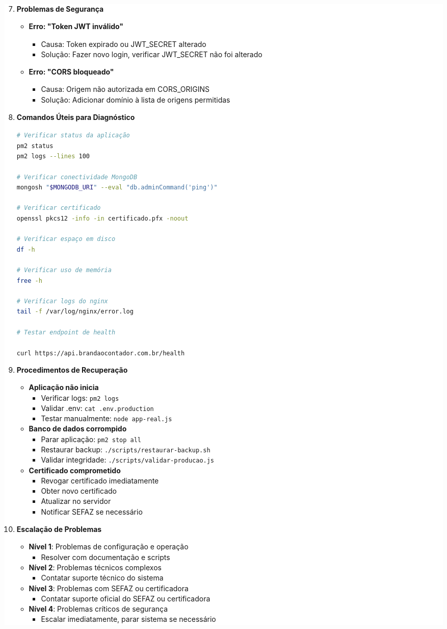 7. **Problemas de Segurança** 
   - **Erro: "Token JWT inválido"** 

     * Causa: Token expirado ou JWT_SECRET alterado 
     * Solução: Fazer novo login, verificar JWT_SECRET não foi alterado 
   - **Erro: "CORS bloqueado"** 
     * Causa: Origem não autorizada em CORS_ORIGINS 
     * Solução: Adicionar domínio à lista de origens permitidas 
 
8. **Comandos Úteis para Diagnóstico** 
   ```bash 
   # Verificar status da aplicação 
   pm2 status 
   pm2 logs --lines 100 
    
   # Verificar conectividade MongoDB 
   mongosh "$MONGODB_URI" --eval "db.adminCommand('ping')" 
    
   # Verificar certificado 
   openssl pkcs12 -info -in certificado.pfx -noout 
    
   # Verificar espaço em disco 
   df -h 
    
   # Verificar uso de memória 
   free -h 
    
   # Verificar logs do nginx 
   tail -f /var/log/nginx/error.log 
    
   # Testar endpoint de health 

   curl https://api.brandaocontador.com.br/health 
   ``` 
 
9. **Procedimentos de Recuperação** 
   - **Aplicação não inicia** 
     * Verificar logs: `pm2 logs` 
     * Validar .env: `cat .env.production` 
     * Testar manualmente: `node app-real.js` 
   - **Banco de dados corrompido** 
     * Parar aplicação: `pm2 stop all` 
     * Restaurar backup: `./scripts/restaurar-backup.sh` 
     * Validar integridade: `./scripts/validar-producao.js` 
   - **Certificado comprometido** 
     * Revogar certificado imediatamente 
     * Obter novo certificado 
     * Atualizar no servidor 
     * Notificar SEFAZ se necessário 
 
10. **Escalação de Problemas** 
    - **Nível 1**: Problemas de configuração e operação 
      * Resolver com documentação e scripts 
    - **Nível 2**: Problemas técnicos complexos 
      * Contatar suporte técnico do sistema 
    - **Nível 3**: Problemas com SEFAZ ou certificadora 
      * Contatar suporte oficial do SEFAZ ou certificadora 
    - **Nível 4**: Problemas críticos de segurança 
      * Escalar imediatamente, parar sistema se necessário 
 